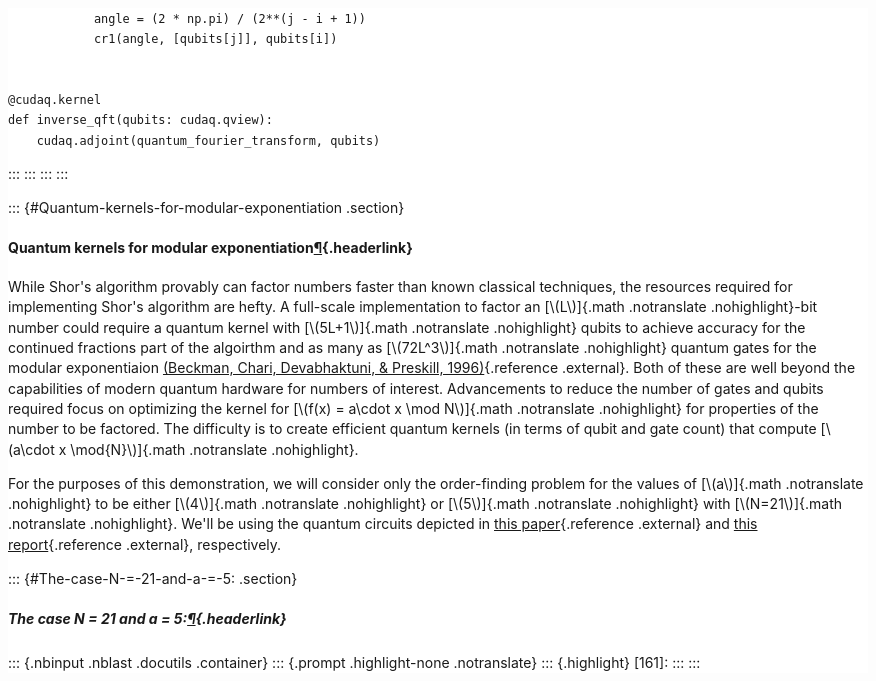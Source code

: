                 angle = (2 * np.pi) / (2**(j - i + 1))
                cr1(angle, [qubits[j]], qubits[i])


    @cudaq.kernel
    def inverse_qft(qubits: cudaq.qview):
        cudaq.adjoint(quantum_fourier_transform, qubits)
:::
:::
:::
:::

::: {#Quantum-kernels-for-modular-exponentiation .section}
#### Quantum kernels for modular exponentiation[¶](#Quantum-kernels-for-modular-exponentiation "Permalink to this heading"){.headerlink}

While Shor's algorithm provably can factor numbers faster than known
classical techniques, the resources required for implementing Shor's
algorithm are hefty. A full-scale implementation to factor an
[\\(L\\)]{.math .notranslate .nohighlight}-bit number could require a
quantum kernel with [\\(5L+1\\)]{.math .notranslate .nohighlight} qubits
to achieve accuracy for the continued fractions part of the algoirthm
and as many as [\\(72L\^3\\)]{.math .notranslate .nohighlight} quantum
gates for the modular exponentiaion [(Beckman, Chari, Devabhaktuni, &
Preskill, 1996)](https://arxiv.org/pdf/quant-ph/9602016){.reference
.external}. Both of these are well beyond the capabilities of modern
quantum hardware for numbers of interest. Advancements to reduce the
number of gates and qubits required focus on optimizing the kernel for
[\\(f(x) = a\\cdot x \\mod N\\)]{.math .notranslate .nohighlight} for
properties of the number to be factored. The difficulty is to create
efficient quantum kernels (in terms of qubit and gate count) that
compute [\\(a\\cdot x \\mod{N}\\)]{.math .notranslate .nohighlight}.

For the purposes of this demonstration, we will consider only the
order-finding problem for the values of [\\(a\\)]{.math .notranslate
.nohighlight} to be either [\\(4\\)]{.math .notranslate .nohighlight} or
[\\(5\\)]{.math .notranslate .nohighlight} with [\\(N=21\\)]{.math
.notranslate .nohighlight}. We'll be using the quantum circuits depicted
in [this paper](https://arxiv.org/abs/2103.13855){.reference .external}
and [this
report](https://physlab.org/wp-content/uploads/2023/05/Shor_s_Algorithm_23100113_Fin.pdf){.reference
.external}, respectively.

::: {#The-case-N-=-21-and-a-=-5: .section}
##### The case N = 21 and a = 5:[¶](#The-case-N-=-21-and-a-=-5: "Permalink to this heading"){.headerlink}

::: {.nbinput .nblast .docutils .container}
::: {.prompt .highlight-none .notranslate}
::: {.highlight}
    [161]:
:::
:::

